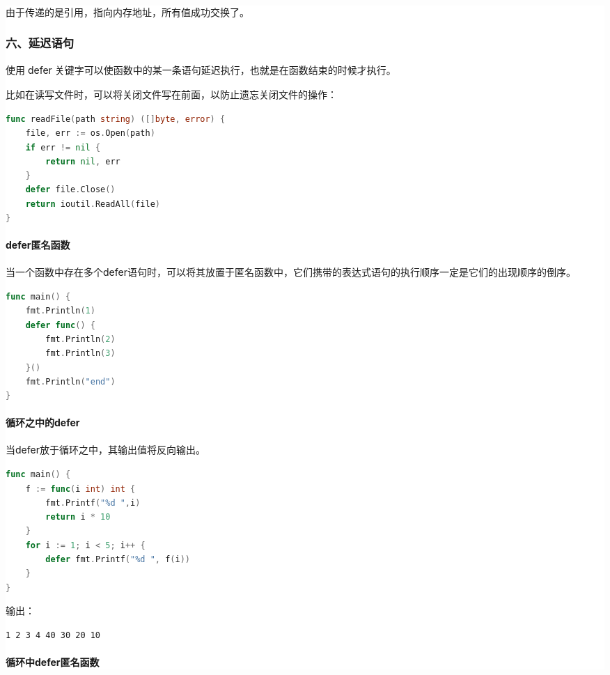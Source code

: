由于传递的是引用，指向内存地址，所有值成功交换了。

### 六、延迟语句

使用 defer 关键字可以使函数中的某一条语句延迟执行，也就是在函数结束的时候才执行。

比如在读写文件时，可以将关闭文件写在前面，以防止遗忘关闭文件的操作：

```go
func readFile(path string) ([]byte, error) {
    file, err := os.Open(path)
    if err != nil {
        return nil, err
    }
    defer file.Close()
    return ioutil.ReadAll(file)
}
```

#### defer匿名函数

当一个函数中存在多个defer语句时，可以将其放置于匿名函数中，它们携带的表达式语句的执行顺序一定是它们的出现顺序的倒序。

```go
func main() {
	fmt.Println(1)
	defer func() {
		fmt.Println(2)
		fmt.Println(3)
	}()
	fmt.Println("end")
}
```

#### 循环之中的defer

当defer放于循环之中，其输出值将反向输出。

```go
func main() {
	f := func(i int) int {
		fmt.Printf("%d ",i)
		return i * 10
	}
	for i := 1; i < 5; i++ {
		defer fmt.Printf("%d ", f(i))
	}
}
```

输出：

```
1 2 3 4 40 30 20 10
```

#### 循环中defer匿名函数
